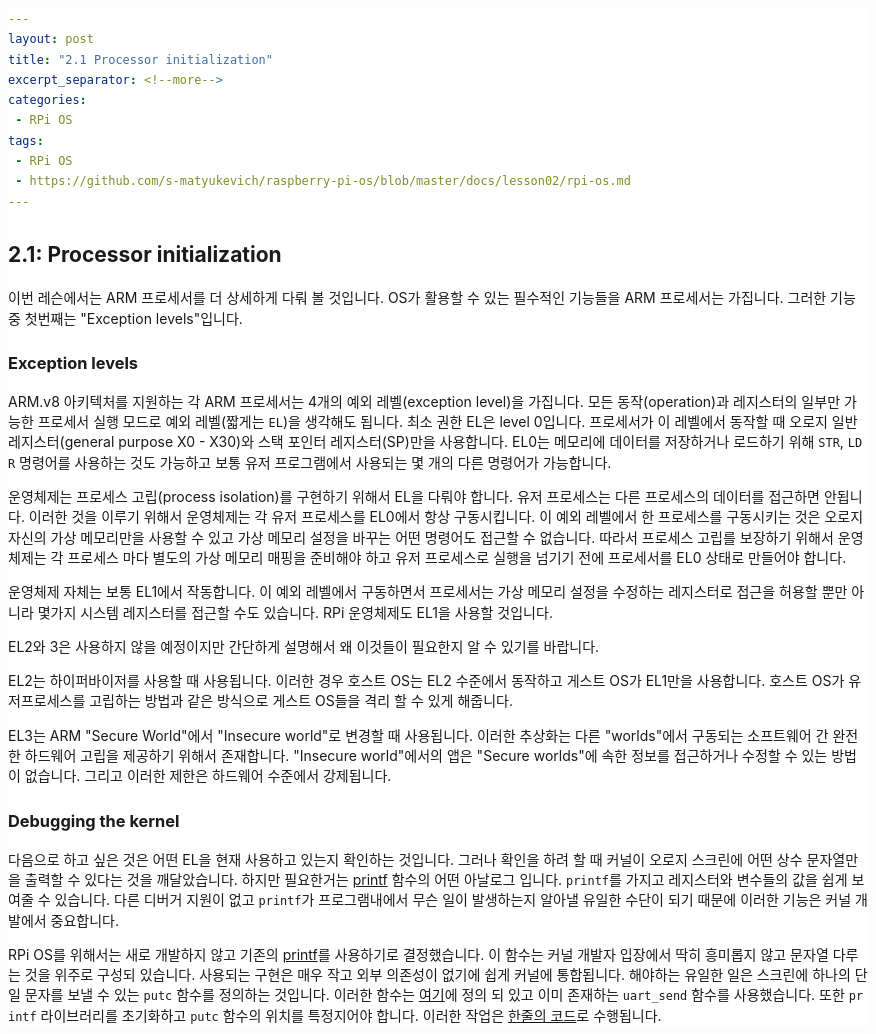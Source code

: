 ```yaml
---
layout: post
title: "2.1 Processor initialization"
excerpt_separator: <!--more-->
categories: 
 - RPi OS
tags:
 - RPi OS 
 - https://github.com/s-matyukevich/raspberry-pi-os/blob/master/docs/lesson02/rpi-os.md
---
```

## 2.1: Processor initialization

이번 레슨에서는 ARM 프로세서를 더 상세하게 다뤄 볼 것입니다. OS가 활용할 수 있는 필수적인 기능들을 ARM 프로세서는 가집니다. 그러한 기능 중 첫번째는 "Exception levels"입니다.

### Exception levels

ARM.v8 아키텍처를 지원하는 각 ARM 프로세서는 4개의 예외 레벨(exception level)을 가집니다. 모든 동작(operation)과 레지스터의 일부만 가능한 프로세서 실행 모드로 예외 레벨(짧게는  `EL`)을 생각해도 됩니다. 최소 권한 EL은 level 0입니다. 프로세서가 이 레벨에서 동작할 때 오로지 일반 레지스터(general purpose X0 - X30)와 스택 포인터 레지스터(SP)만을 사용합니다. EL0는 메모리에 데이터를 저장하거나 로드하기 위해 `STR`, `LDR` 명령어를 사용하는 것도 가능하고 보통 유저 프로그램에서 사용되는 몇 개의 다른 명령어가 가능합니다.

운영체제는 프로세스 고립(process isolation)를 구현하기 위해서 EL을 다뤄야 합니다. 유저 프로세스는 다른 프로세스의 데이터를 접근하면 안됩니다. 이러한 것을 이루기 위해서 운영체제는 각 유저 프로세스를 EL0에서 항상 구동시킵니다. 이 예외 레벨에서 한 프로세스를 구동시키는 것은 오로지 자신의 가상 메모리만을 사용할 수 있고 가상 메모리 설정을 바꾸는 어떤 명령어도 접근할 수 없습니다. 따라서 프로세스 고립를 보장하기 위해서 운영체제는 각 프로세스 마다 별도의 가상 메모리 매핑을 준비해야 하고 유저 프로세스로 실행을 넘기기 전에 프로세서를 EL0 상태로 만들어야 합니다.

운영체제 자체는 보통 EL1에서 작동합니다. 이 예외 레벨에서 구동하면서 프로세서는 가상 메모리 설정을 수정하는 레지스터로 접근을 허용할 뿐만 아니라 몇가지 시스템 레지스터를 접근할 수도 있습니다. RPi 운영체제도 EL1을 사용할 것입니다.

EL2와 3은 사용하지 않을 예정이지만 간단하게 설명해서 왜 이것들이 필요한지 알 수 있기를 바랍니다.

EL2는 하이퍼바이저를 사용할 때 사용됩니다. 이러한 경우 호스트 OS는 EL2 수준에서 동작하고 게스트 OS가 EL1만을 사용합니다. 호스트 OS가 유저프로세스를 고립하는 방법과 같은 방식으로 게스트 OS들을 격리 할 수 있게 해줍니다.

EL3는 ARM "Secure World"에서 "Insecure world"로 변경할 때 사용됩니다. 이러한 추상화는 다른  "worlds"에서 구동되는 소프트웨어 간 완전한 하드웨어 고립을 제공하기 위해서 존재합니다. "Insecure world"에서의 앱은 "Secure worlds"에 속한 정보를 접근하거나 수정할 수 있는 방법이 없습니다. 그리고 이러한 제한은 하드웨어 수준에서 강제됩니다.

### Debugging the kernel

다음으로 하고 싶은 것은 어떤 EL을 현재 사용하고 있는지 확인하는 것입니다. 그러나 확인을 하려 할 때 커널이 오로지 스크린에 어떤 상수 문자열만을 출력할 수 있다는 것을 깨달았습니다. 하지만 필요한거는 [printf](https://en.wikipedia.org/wiki/Printf_format_string) 함수의 어떤 아날로그 입니다. `printf`를 가지고 레지스터와 변수들의 값을 쉽게 보여줄 수 있습니다. 다른 디버거 지원이 없고 `printf`가 프로그램내에서 무슨 일이 발생하는지 알아낼 유일한 수단이 되기 때문에 이러한 기능은 커널 개발에서 중요합니다.

RPi OS를 위해서는 새로 개발하지 않고 기존의 [printf](http://www.sparetimelabs.com/tinyprintf/tinyprintf.php)를 사용하기로 결정했습니다. 이 함수는 커널 개발자 입장에서 딱히 흥미롭지 않고 문자열 다루는 것을 위주로 구성되 있습니다. 사용되는 구현은 매우 작고 외부 의존성이 없기에 쉽게 커널에 통합됩니다. 해야하는 유일한 일은 스크린에 하나의 단일 문자를 보낼 수 있는  `putc`  함수를 정의하는 것입니다. 이러한 함수는 [여기](https://github.com/s-matyukevich/raspberry-pi-os/blob/master/src/lesson02/src/mini_uart.c#L59)에 정의 되 있고 이미 존재하는 `uart_send` 함수를 사용했습니다. 또한 `printf` 라이브러리를 초기화하고 `putc` 함수의 위치를 특정지어야 합니다. 이러한 작업은 [한줄의 코드](https://github.com/s-matyukevich/raspberry-pi-os/blob/master/src/lesson02/src/kernel.c#L8)로 수행됩니다.
